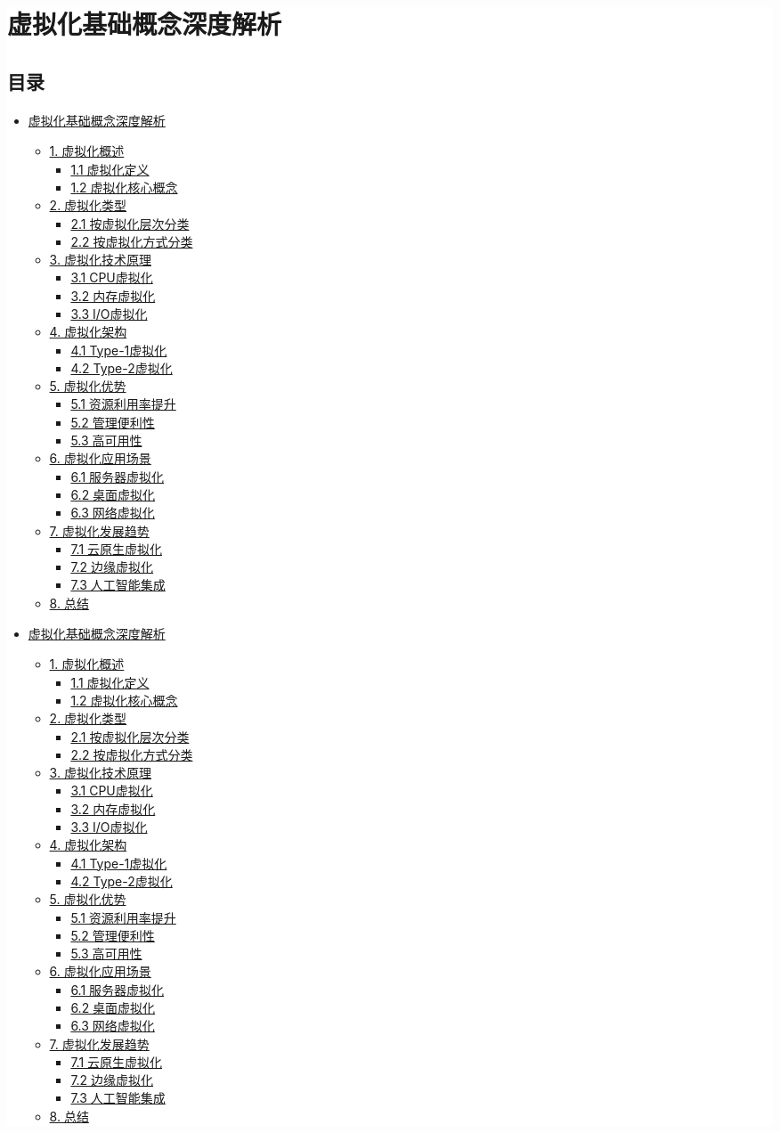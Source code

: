 # 虚拟化基础概念深度解析

## 目录

- [虚拟化基础概念深度解析](#虚拟化基础概念深度解析)
  - [1. 虚拟化概述](#1-虚拟化概述)
    - [1.1 虚拟化定义](#11-虚拟化定义)
    - [1.2 虚拟化核心概念](#12-虚拟化核心概念)
  - [2. 虚拟化类型](#2-虚拟化类型)
    - [2.1 按虚拟化层次分类](#21-按虚拟化层次分类)
    - [2.2 按虚拟化方式分类](#22-按虚拟化方式分类)
  - [3. 虚拟化技术原理](#3-虚拟化技术原理)
    - [3.1 CPU虚拟化](#31-cpu虚拟化)
    - [3.2 内存虚拟化](#32-内存虚拟化)
    - [3.3 I/O虚拟化](#33-io虚拟化)
  - [4. 虚拟化架构](#4-虚拟化架构)
    - [4.1 Type-1虚拟化](#41-type-1虚拟化)
    - [4.2 Type-2虚拟化](#42-type-2虚拟化)
  - [5. 虚拟化优势](#5-虚拟化优势)
    - [5.1 资源利用率提升](#51-资源利用率提升)
    - [5.2 管理便利性](#52-管理便利性)
    - [5.3 高可用性](#53-高可用性)
  - [6. 虚拟化应用场景](#6-虚拟化应用场景)
    - [6.1 服务器虚拟化](#61-服务器虚拟化)
    - [6.2 桌面虚拟化](#62-桌面虚拟化)
    - [6.3 网络虚拟化](#63-网络虚拟化)
  - [7. 虚拟化发展趋势](#7-虚拟化发展趋势)
    - [7.1 云原生虚拟化](#71-云原生虚拟化)
    - [7.2 边缘虚拟化](#72-边缘虚拟化)
    - [7.3 人工智能集成](#73-人工智能集成)
  - [8. 总结](#8-总结)

- [虚拟化基础概念深度解析](#虚拟化基础概念深度解析)
  - [1. 虚拟化概述](#1-虚拟化概述)
    - [1.1 虚拟化定义](#11-虚拟化定义)
    - [1.2 虚拟化核心概念](#12-虚拟化核心概念)
  - [2. 虚拟化类型](#2-虚拟化类型)
    - [2.1 按虚拟化层次分类](#21-按虚拟化层次分类)
    - [2.2 按虚拟化方式分类](#22-按虚拟化方式分类)
  - [3. 虚拟化技术原理](#3-虚拟化技术原理)
    - [3.1 CPU虚拟化](#31-cpu虚拟化)
    - [3.2 内存虚拟化](#32-内存虚拟化)
    - [3.3 I/O虚拟化](#33-io虚拟化)
  - [4. 虚拟化架构](#4-虚拟化架构)
    - [4.1 Type-1虚拟化](#41-type-1虚拟化)
    - [4.2 Type-2虚拟化](#42-type-2虚拟化)
  - [5. 虚拟化优势](#5-虚拟化优势)
    - [5.1 资源利用率提升](#51-资源利用率提升)
    - [5.2 管理便利性](#52-管理便利性)
    - [5.3 高可用性](#53-高可用性)
  - [6. 虚拟化应用场景](#6-虚拟化应用场景)
    - [6.1 服务器虚拟化](#61-服务器虚拟化)
    - [6.2 桌面虚拟化](#62-桌面虚拟化)
    - [6.3 网络虚拟化](#63-网络虚拟化)
  - [7. 虚拟化发展趋势](#7-虚拟化发展趋势)
    - [7.1 云原生虚拟化](#71-云原生虚拟化)
    - [7.2 边缘虚拟化](#72-边缘虚拟化)
    - [7.3 人工智能集成](#73-人工智能集成)
  - [8. 总结](#8-总结)
